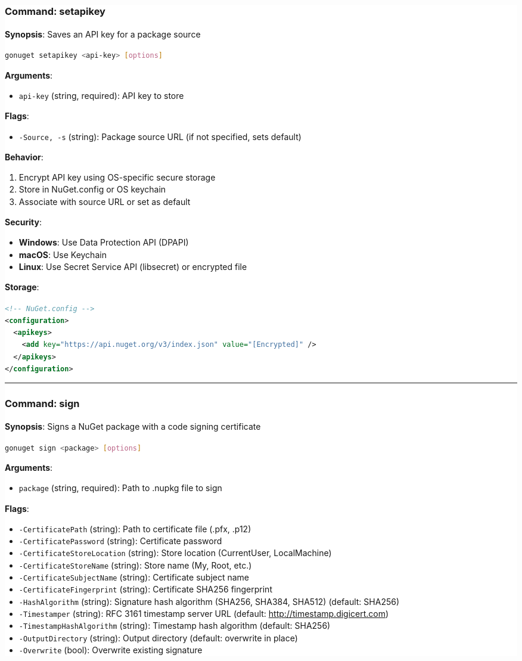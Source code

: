 ### Command: setapikey

**Synopsis**: Saves an API key for a package source

```bash
gonuget setapikey <api-key> [options]
```

**Arguments**:
- `api-key` (string, required): API key to store

**Flags**:
- `-Source, -s` (string): Package source URL (if not specified, sets default)

**Behavior**:
1. Encrypt API key using OS-specific secure storage
2. Store in NuGet.config or OS keychain
3. Associate with source URL or set as default

**Security**:
- **Windows**: Use Data Protection API (DPAPI)
- **macOS**: Use Keychain
- **Linux**: Use Secret Service API (libsecret) or encrypted file

**Storage**:
```xml
<!-- NuGet.config -->
<configuration>
  <apikeys>
    <add key="https://api.nuget.org/v3/index.json" value="[Encrypted]" />
  </apikeys>
</configuration>
```

---

### Command: sign

**Synopsis**: Signs a NuGet package with a code signing certificate

```bash
gonuget sign <package> [options]
```

**Arguments**:
- `package` (string, required): Path to .nupkg file to sign

**Flags**:
- `-CertificatePath` (string): Path to certificate file (.pfx, .p12)
- `-CertificatePassword` (string): Certificate password
- `-CertificateStoreLocation` (string): Store location (CurrentUser, LocalMachine)
- `-CertificateStoreName` (string): Store name (My, Root, etc.)
- `-CertificateSubjectName` (string): Certificate subject name
- `-CertificateFingerprint` (string): Certificate SHA256 fingerprint
- `-HashAlgorithm` (string): Signature hash algorithm (SHA256, SHA384, SHA512) (default: SHA256)
- `-Timestamper` (string): RFC 3161 timestamp server URL (default: http://timestamp.digicert.com)
- `-TimestampHashAlgorithm` (string): Timestamp hash algorithm (default: SHA256)
- `-OutputDirectory` (string): Output directory (default: overwrite in place)
- `-Overwrite` (bool): Overwrite existing signature
